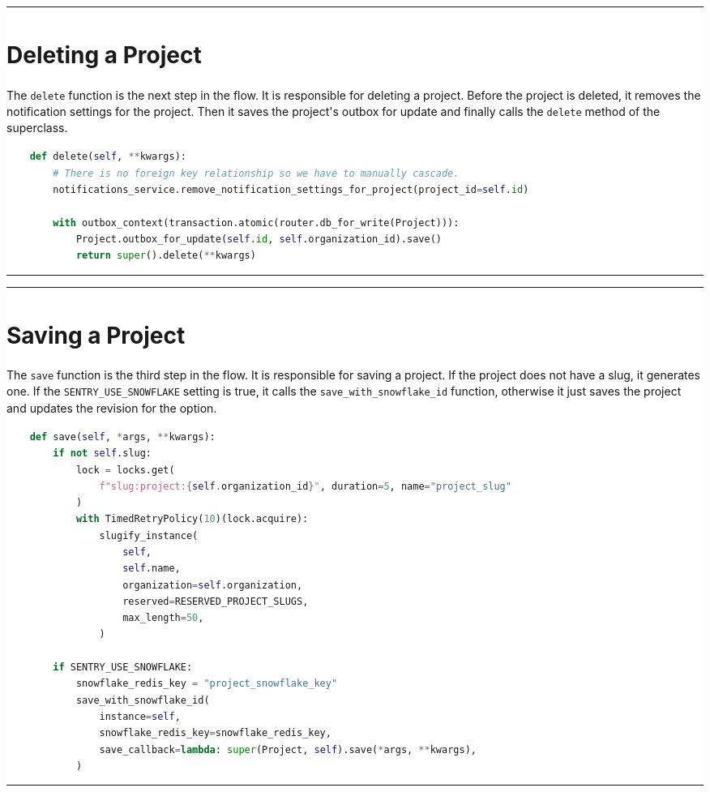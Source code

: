 
</SwmSnippet>

<SwmSnippet path="/src/sentry/models/project.py" line="722">

---

# Deleting a Project

The `delete` function is the next step in the flow. It is responsible for deleting a project. Before the project is deleted, it removes the notification settings for the project. Then it saves the project's outbox for update and finally calls the `delete` method of the superclass.

```python
    def delete(self, **kwargs):
        # There is no foreign key relationship so we have to manually cascade.
        notifications_service.remove_notification_settings_for_project(project_id=self.id)

        with outbox_context(transaction.atomic(router.db_for_write(Project))):
            Project.outbox_for_update(self.id, self.organization_id).save()
            return super().delete(**kwargs)
```

---

</SwmSnippet>

<SwmSnippet path="/src/sentry/models/project.py" line="365">

---

# Saving a Project

The `save` function is the third step in the flow. It is responsible for saving a project. If the project does not have a slug, it generates one. If the `SENTRY_USE_SNOWFLAKE` setting is true, it calls the `save_with_snowflake_id` function, otherwise it just saves the project and updates the revision for the option.

```python
    def save(self, *args, **kwargs):
        if not self.slug:
            lock = locks.get(
                f"slug:project:{self.organization_id}", duration=5, name="project_slug"
            )
            with TimedRetryPolicy(10)(lock.acquire):
                slugify_instance(
                    self,
                    self.name,
                    organization=self.organization,
                    reserved=RESERVED_PROJECT_SLUGS,
                    max_length=50,
                )

        if SENTRY_USE_SNOWFLAKE:
            snowflake_redis_key = "project_snowflake_key"
            save_with_snowflake_id(
                instance=self,
                snowflake_redis_key=snowflake_redis_key,
                save_callback=lambda: super(Project, self).save(*args, **kwargs),
            )
```

---